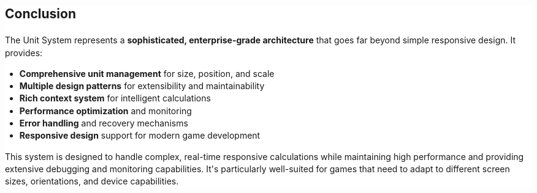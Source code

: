 ## Conclusion

The Unit System represents a **sophisticated, enterprise-grade architecture** that goes far beyond simple responsive design. It provides:

- **Comprehensive unit management** for size, position, and scale
- **Multiple design patterns** for extensibility and maintainability
- **Rich context system** for intelligent calculations
- **Performance optimization** and monitoring
- **Error handling** and recovery mechanisms
- **Responsive design** support for modern game development

This system is designed to handle complex, real-time responsive calculations while maintaining high performance and providing extensive debugging and monitoring capabilities. It's particularly well-suited for games that need to adapt to different screen sizes, orientations, and device capabilities.
